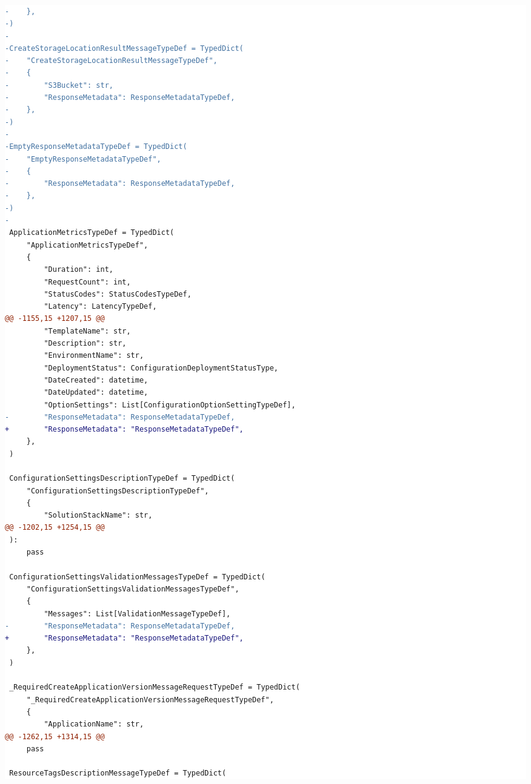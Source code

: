 ```diff
-    },
-)
-
-CreateStorageLocationResultMessageTypeDef = TypedDict(
-    "CreateStorageLocationResultMessageTypeDef",
-    {
-        "S3Bucket": str,
-        "ResponseMetadata": ResponseMetadataTypeDef,
-    },
-)
-
-EmptyResponseMetadataTypeDef = TypedDict(
-    "EmptyResponseMetadataTypeDef",
-    {
-        "ResponseMetadata": ResponseMetadataTypeDef,
-    },
-)
-
 ApplicationMetricsTypeDef = TypedDict(
     "ApplicationMetricsTypeDef",
     {
         "Duration": int,
         "RequestCount": int,
         "StatusCodes": StatusCodesTypeDef,
         "Latency": LatencyTypeDef,
@@ -1155,15 +1207,15 @@
         "TemplateName": str,
         "Description": str,
         "EnvironmentName": str,
         "DeploymentStatus": ConfigurationDeploymentStatusType,
         "DateCreated": datetime,
         "DateUpdated": datetime,
         "OptionSettings": List[ConfigurationOptionSettingTypeDef],
-        "ResponseMetadata": ResponseMetadataTypeDef,
+        "ResponseMetadata": "ResponseMetadataTypeDef",
     },
 )
 
 ConfigurationSettingsDescriptionTypeDef = TypedDict(
     "ConfigurationSettingsDescriptionTypeDef",
     {
         "SolutionStackName": str,
@@ -1202,15 +1254,15 @@
 ):
     pass
 
 ConfigurationSettingsValidationMessagesTypeDef = TypedDict(
     "ConfigurationSettingsValidationMessagesTypeDef",
     {
         "Messages": List[ValidationMessageTypeDef],
-        "ResponseMetadata": ResponseMetadataTypeDef,
+        "ResponseMetadata": "ResponseMetadataTypeDef",
     },
 )
 
 _RequiredCreateApplicationVersionMessageRequestTypeDef = TypedDict(
     "_RequiredCreateApplicationVersionMessageRequestTypeDef",
     {
         "ApplicationName": str,
@@ -1262,15 +1314,15 @@
     pass
 
 ResourceTagsDescriptionMessageTypeDef = TypedDict(
```